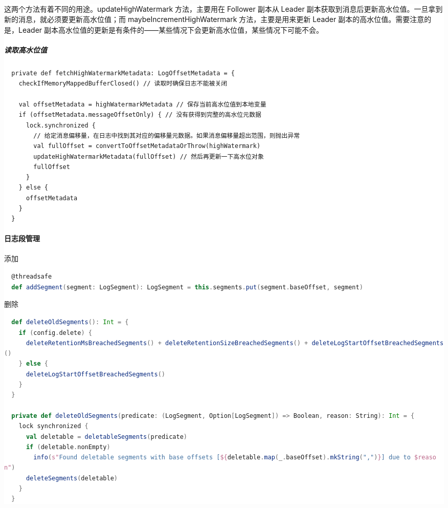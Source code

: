 这两个方法有着不同的用途。updateHighWatermark 方法，主要用在 Follower 副本从 Leader 副本获取到消息后更新高水位值。一旦拿到新的消息，就必须要更新高水位值；而 maybeIncrementHighWatermark 方法，主要是用来更新 Leader 副本的高水位值。需要注意的是，Leader 副本高水位值的更新是有条件的——某些情况下会更新高水位值，某些情况下可能不会。

##### 读取高水位值

```
  private def fetchHighWatermarkMetadata: LogOffsetMetadata = {
    checkIfMemoryMappedBufferClosed() // 读取时确保日志不能被关闭

    val offsetMetadata = highWatermarkMetadata // 保存当前高水位值到本地变量
    if (offsetMetadata.messageOffsetOnly) { // 没有获得到完整的高水位元数据
      lock.synchronized {
        // 给定消息偏移量，在日志中找到其对应的偏移量元数据。如果消息偏移量超出范围，则抛出异常
        val fullOffset = convertToOffsetMetadataOrThrow(highWatermark)
        updateHighWatermarkMetadata(fullOffset) // 然后再更新一下高水位对象
        fullOffset
      }
    } else {
      offsetMetadata
    }
  }
```

#### 日志段管理

添加

```scala
  @threadsafe
  def addSegment(segment: LogSegment): LogSegment = this.segments.put(segment.baseOffset, segment)
```

删除

```scala
  def deleteOldSegments(): Int = {
    if (config.delete) {
      deleteRetentionMsBreachedSegments() + deleteRetentionSizeBreachedSegments() + deleteLogStartOffsetBreachedSegments()
    } else {
      deleteLogStartOffsetBreachedSegments()
    }
  }

  private def deleteOldSegments(predicate: (LogSegment, Option[LogSegment]) => Boolean, reason: String): Int = {
    lock synchronized {
      val deletable = deletableSegments(predicate)
      if (deletable.nonEmpty)
        info(s"Found deletable segments with base offsets [${deletable.map(_.baseOffset).mkString(",")}] due to $reason")
      deleteSegments(deletable)
    }
  }
```
